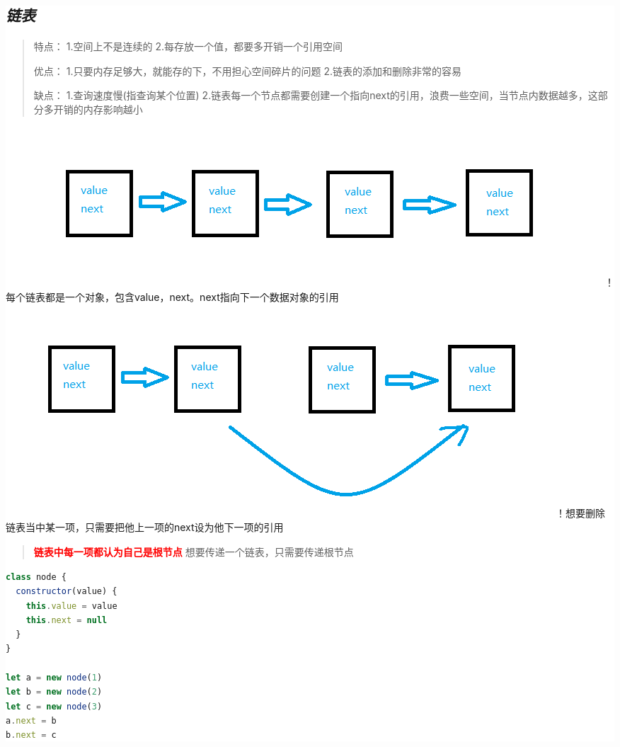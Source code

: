 
## *链表*

>特点：
>1.空间上不是连续的
>2.每存放一个值，都要多开销一个引用空间
>
>优点：
>1.只要内存足够大，就能存的下，不用担心空间碎片的问题
>2.链表的添加和删除非常的容易
>
>缺点：
>1.查询速度慢(指查询某个位置)
>2.链表每一个节点都需要创建一个指向next的引用，浪费一些空间，当节点内数据越多，这部分多开销的内存影响越小

![链表](./链表.png)
！每个链表都是一个对象，包含value，next。next指向下一个数据对象的引用

![链表删减](./链表删减.png)
！想要删除链表当中某一项，只需要把他上一项的next设为他下一项的引用

>**<font color='red'>链表中每一项都认为自己是根节点</font>**
>想要传递一个链表，只需要传递根节点

```js
class node {
  constructor(value) {
    this.value = value
    this.next = null
  }
}

let a = new node(1)
let b = new node(2)
let c = new node(3)
a.next = b
b.next = c

```